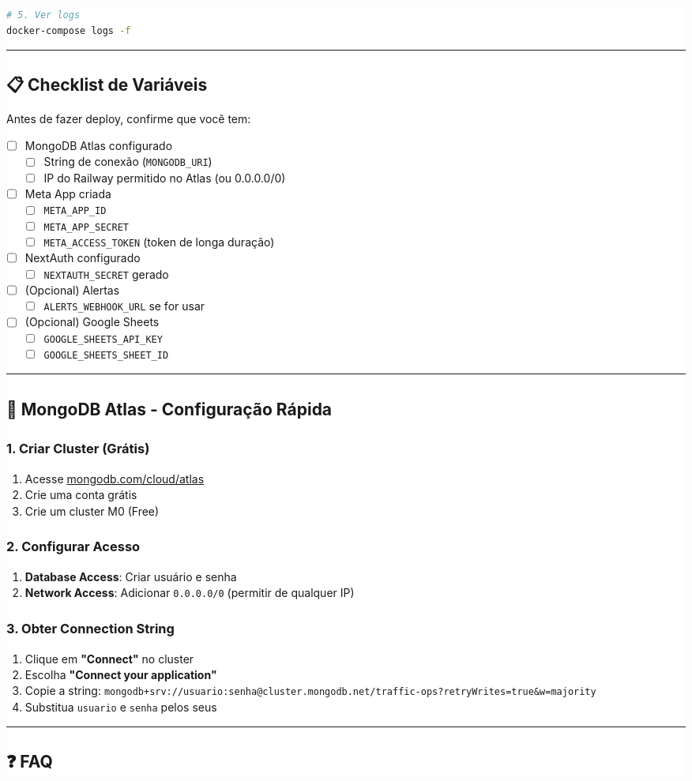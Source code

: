 ```bash
# 5. Ver logs
docker-compose logs -f
```

---

## 📋 Checklist de Variáveis

Antes de fazer deploy, confirme que você tem:

- [ ] MongoDB Atlas configurado
  - [ ] String de conexão (`MONGODB_URI`)
  - [ ] IP do Railway permitido no Atlas (ou 0.0.0.0/0)

- [ ] Meta App criada
  - [ ] `META_APP_ID`
  - [ ] `META_APP_SECRET`
  - [ ] `META_ACCESS_TOKEN` (token de longa duração)

- [ ] NextAuth configurado
  - [ ] `NEXTAUTH_SECRET` gerado

- [ ] (Opcional) Alertas
  - [ ] `ALERTS_WEBHOOK_URL` se for usar

- [ ] (Opcional) Google Sheets
  - [ ] `GOOGLE_SHEETS_API_KEY`
  - [ ] `GOOGLE_SHEETS_SHEET_ID`

---

## 🔧 MongoDB Atlas - Configuração Rápida

### 1. Criar Cluster (Grátis)
1. Acesse [mongodb.com/cloud/atlas](https://www.mongodb.com/cloud/atlas)
2. Crie uma conta grátis
3. Crie um cluster M0 (Free)

### 2. Configurar Acesso
1. **Database Access**: Criar usuário e senha
2. **Network Access**: Adicionar `0.0.0.0/0` (permitir de qualquer IP)

### 3. Obter Connection String
1. Clique em **"Connect"** no cluster
2. Escolha **"Connect your application"**
3. Copie a string: `mongodb+srv://usuario:senha@cluster.mongodb.net/traffic-ops?retryWrites=true&w=majority`
4. Substitua `usuario` e `senha` pelos seus

---

## ❓ FAQ

